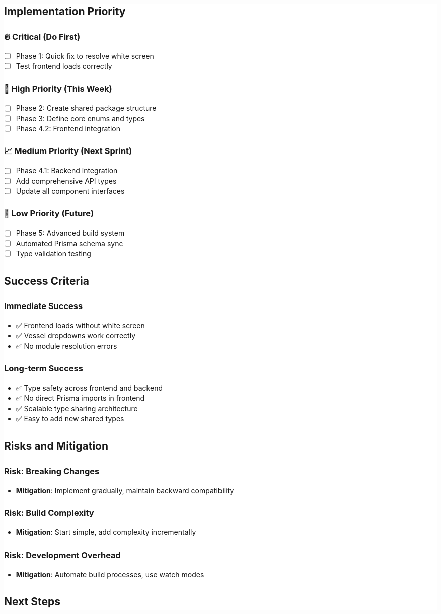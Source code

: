 ## Implementation Priority

### 🔥 Critical (Do First)
- [ ] Phase 1: Quick fix to resolve white screen
- [ ] Test frontend loads correctly

### 🚀 High Priority (This Week)
- [ ] Phase 2: Create shared package structure
- [ ] Phase 3: Define core enums and types
- [ ] Phase 4.2: Frontend integration

### 📈 Medium Priority (Next Sprint)
- [ ] Phase 4.1: Backend integration
- [ ] Add comprehensive API types
- [ ] Update all component interfaces

### 🔧 Low Priority (Future)
- [ ] Phase 5: Advanced build system
- [ ] Automated Prisma schema sync
- [ ] Type validation testing

## Success Criteria

### Immediate Success
- ✅ Frontend loads without white screen
- ✅ Vessel dropdowns work correctly
- ✅ No module resolution errors

### Long-term Success
- ✅ Type safety across frontend and backend
- ✅ No direct Prisma imports in frontend
- ✅ Scalable type sharing architecture
- ✅ Easy to add new shared types

## Risks and Mitigation

### Risk: Breaking Changes
- **Mitigation**: Implement gradually, maintain backward compatibility

### Risk: Build Complexity
- **Mitigation**: Start simple, add complexity incrementally

### Risk: Development Overhead
- **Mitigation**: Automate build processes, use watch modes

## Next Steps
